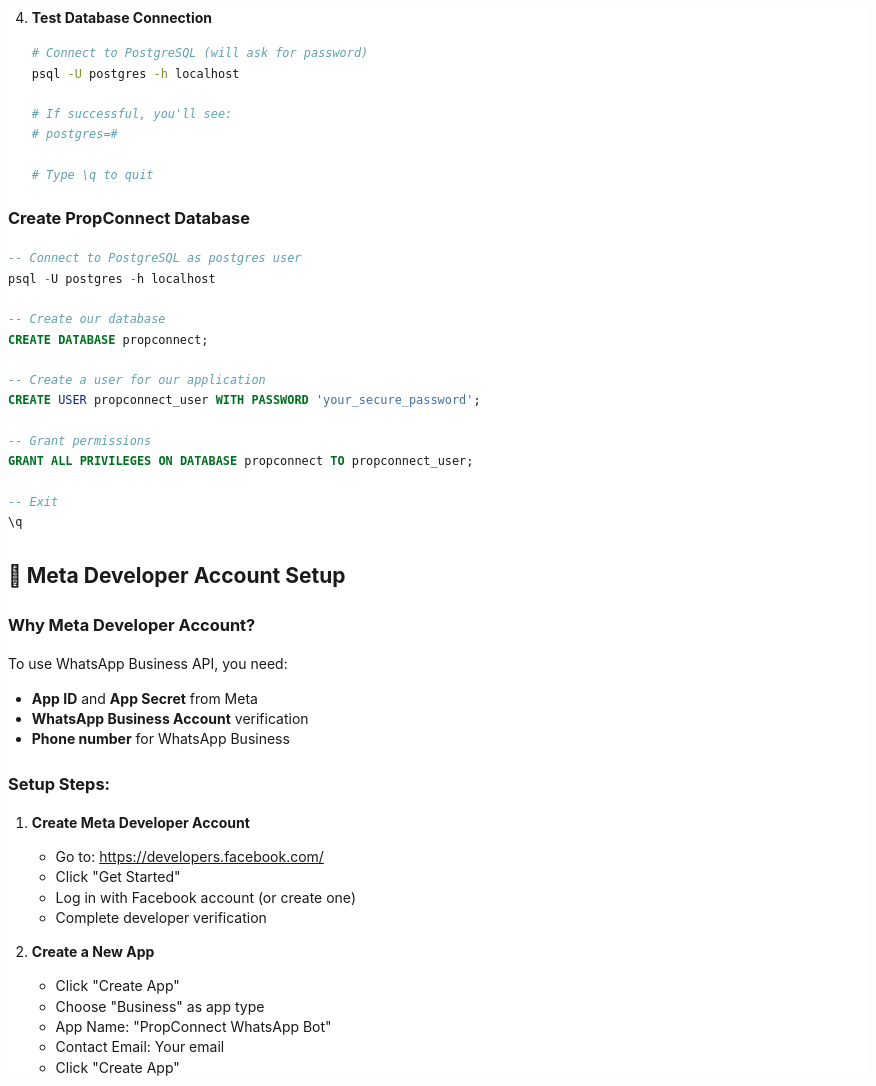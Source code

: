 4. **Test Database Connection**
   ```bash
   # Connect to PostgreSQL (will ask for password)
   psql -U postgres -h localhost
   
   # If successful, you'll see:
   # postgres=#
   
   # Type \q to quit
   ```

### Create PropConnect Database
```sql
-- Connect to PostgreSQL as postgres user
psql -U postgres -h localhost

-- Create our database
CREATE DATABASE propconnect;

-- Create a user for our application
CREATE USER propconnect_user WITH PASSWORD 'your_secure_password';

-- Grant permissions
GRANT ALL PRIVILEGES ON DATABASE propconnect TO propconnect_user;

-- Exit
\q
```

## 🔧 Meta Developer Account Setup

### Why Meta Developer Account?
To use WhatsApp Business API, you need:
- **App ID** and **App Secret** from Meta
- **WhatsApp Business Account** verification
- **Phone number** for WhatsApp Business

### Setup Steps:

1. **Create Meta Developer Account**
   - Go to: https://developers.facebook.com/
   - Click "Get Started"
   - Log in with Facebook account (or create one)
   - Complete developer verification

2. **Create a New App**
   - Click "Create App"
   - Choose "Business" as app type
   - App Name: "PropConnect WhatsApp Bot"
   - Contact Email: Your email
   - Click "Create App"
